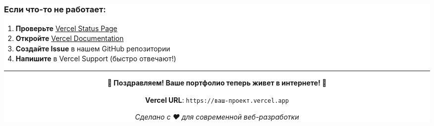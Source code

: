 ### Если что-то не работает:

1. **Проверьте** [Vercel Status Page](https://vercel.com/status)
2. **Откройте** [Vercel Documentation](https://vercel.com/docs)
3. **Создайте Issue** в нашем GitHub репозитории
4. **Напишите** в Vercel Support (быстро отвечают!)

---

<div align="center">

**🎉 Поздравляем! Ваше портфолио теперь живет в интернете! 🎉**

**Vercel URL**: `https://ваш-проект.vercel.app`

*Сделано с ❤️ для современной веб-разработки*

</div>